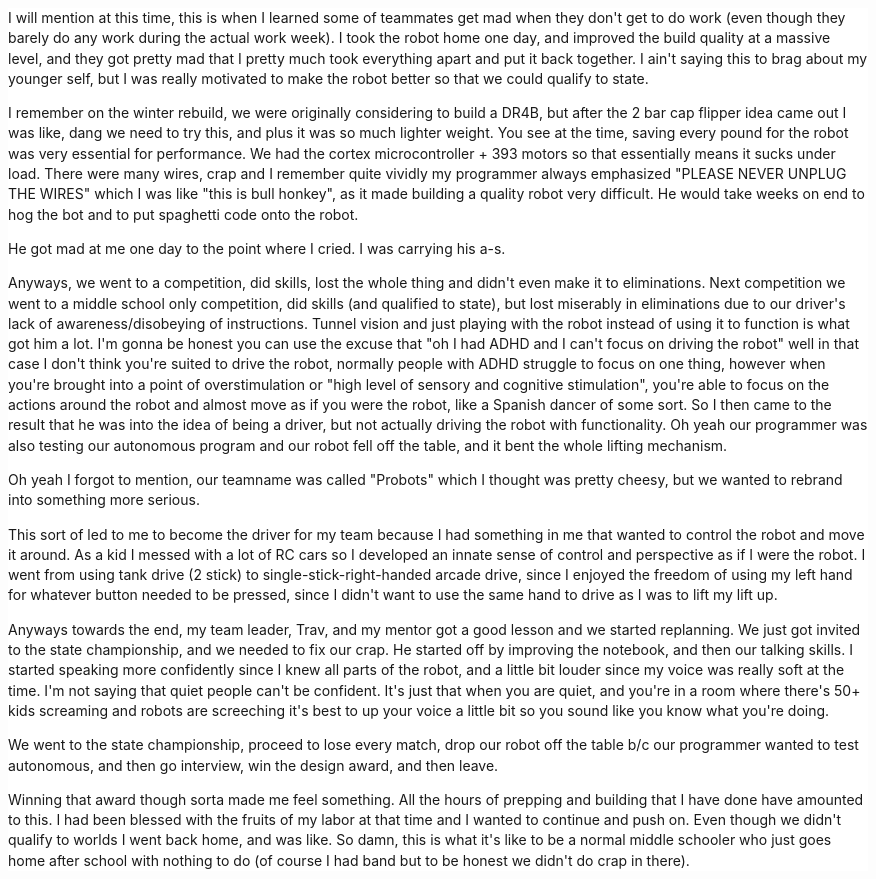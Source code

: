 I will mention at this time, this is when I learned some of teammates get mad when they don't get to do work (even though they barely do any work during the actual work week). I took the robot home one day, and improved the build quality at a massive level, and they got pretty mad that I pretty much took everything apart and put it back together. I ain't saying this to brag about my younger self, but I was really motivated to make the robot better so that we could qualify to state. 

I remember on the winter rebuild, we were originally considering to build a DR4B, but after the 2 bar cap flipper idea came out I was like, dang we need to try this, and plus it was so much lighter weight. You see at the time, saving every pound for the robot was very essential for performance. We had the cortex microcontroller + 393 motors so that essentially means it sucks under load. There were many wires, crap and I remember quite vividly my programmer always emphasized "PLEASE NEVER UNPLUG THE WIRES" which I was like "this is bull honkey", as it made building a quality robot very difficult. He would take weeks on end to hog the bot and to put spaghetti code onto the robot.

He got mad at me one day to the point where I cried. I was carrying his a-s. 

Anyways, we went to a competition, did skills, lost the whole thing and didn't even make it to eliminations. Next competition we went to a middle school only competition, did skills (and qualified to state), but lost miserably in eliminations due to our driver's lack of awareness/disobeying of instructions. Tunnel vision and just playing with the robot instead of using it to function is what got him a lot. I'm gonna be honest you can use the excuse that "oh I had ADHD and I can't focus on driving the robot" well in that case I don't think you're suited to drive the robot, normally people with ADHD struggle to focus on one thing, however when you're brought into a point of overstimulation or "high level of sensory and cognitive stimulation", you're able to focus on the actions around the robot and almost move as if you were the robot, like a Spanish dancer of some sort. So I then came to the result that he was into the idea of being a driver, but not actually driving the robot with functionality. Oh yeah our programmer was also testing our autonomous program and our robot fell off the table, and it bent the whole lifting mechanism. 

Oh yeah I forgot to mention, our teamname was called "Probots" which I thought was pretty cheesy, but we wanted to rebrand into something more serious. 

This sort of led to me to become the driver for my team because I had something in me that wanted to control the robot and move it around. As a kid I messed with a lot of RC cars so I developed an innate sense of control and perspective as if I were the robot. I went from using tank drive (2 stick) to single-stick-right-handed arcade drive, since I enjoyed the freedom of using my left hand for whatever button needed to be pressed, since I didn't want to use the same hand to drive as I was to lift my lift up. 

Anyways towards the end, my team leader, Trav, and my mentor got a good lesson and we started replanning. We just got invited to the state championship, and we needed to fix our crap. He started off by improving the notebook, and then our talking skills. I started speaking more confidently since I knew all parts of the robot, and a little bit louder since my voice was really soft at the time. I'm not saying that quiet people can't be confident. It's just that when you are quiet, and you're in a room where there's 50+ kids screaming and robots are screeching it's best to up your voice a little bit so you sound like you know what you're doing. 

We went to the state championship, proceed to lose every match, drop our robot off the table b/c our programmer wanted to test autonomous, and then go interview, win the design award, and then leave. 

Winning that award though sorta made me feel something. All the hours of prepping and building that I have done have amounted to this. I had been blessed with the fruits of my labor at that time and I wanted to continue and push on. Even though we didn't qualify to worlds I went back home, and was like. So damn, this is what it's like to be a normal middle schooler who just goes home after school with nothing to do (of course I had band but to be honest we didn't do crap in there). 
